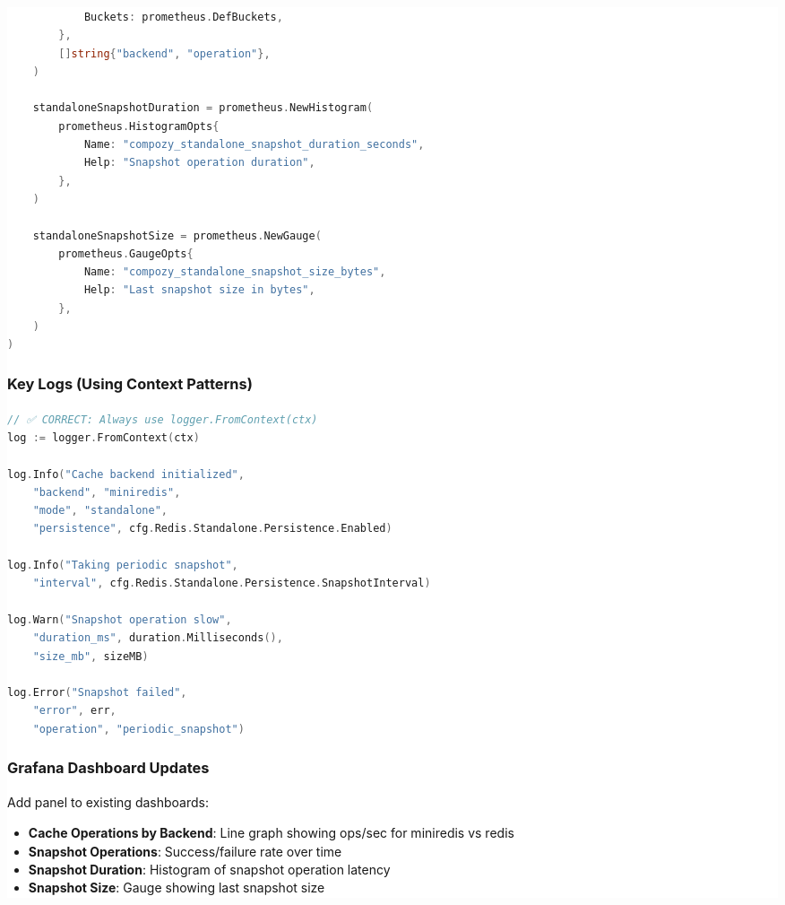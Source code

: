 ```go
            Buckets: prometheus.DefBuckets,
        },
        []string{"backend", "operation"},
    )
    
    standaloneSnapshotDuration = prometheus.NewHistogram(
        prometheus.HistogramOpts{
            Name: "compozy_standalone_snapshot_duration_seconds",
            Help: "Snapshot operation duration",
        },
    )
    
    standaloneSnapshotSize = prometheus.NewGauge(
        prometheus.GaugeOpts{
            Name: "compozy_standalone_snapshot_size_bytes",
            Help: "Last snapshot size in bytes",
        },
    )
)
```

### Key Logs (Using Context Patterns)

```go
// ✅ CORRECT: Always use logger.FromContext(ctx)
log := logger.FromContext(ctx)

log.Info("Cache backend initialized",
    "backend", "miniredis",
    "mode", "standalone",
    "persistence", cfg.Redis.Standalone.Persistence.Enabled)

log.Info("Taking periodic snapshot",
    "interval", cfg.Redis.Standalone.Persistence.SnapshotInterval)

log.Warn("Snapshot operation slow", 
    "duration_ms", duration.Milliseconds(),
    "size_mb", sizeMB)

log.Error("Snapshot failed", 
    "error", err, 
    "operation", "periodic_snapshot")
```

### Grafana Dashboard Updates

Add panel to existing dashboards:
- **Cache Operations by Backend**: Line graph showing ops/sec for miniredis vs redis
- **Snapshot Operations**: Success/failure rate over time
- **Snapshot Duration**: Histogram of snapshot operation latency
- **Snapshot Size**: Gauge showing last snapshot size

